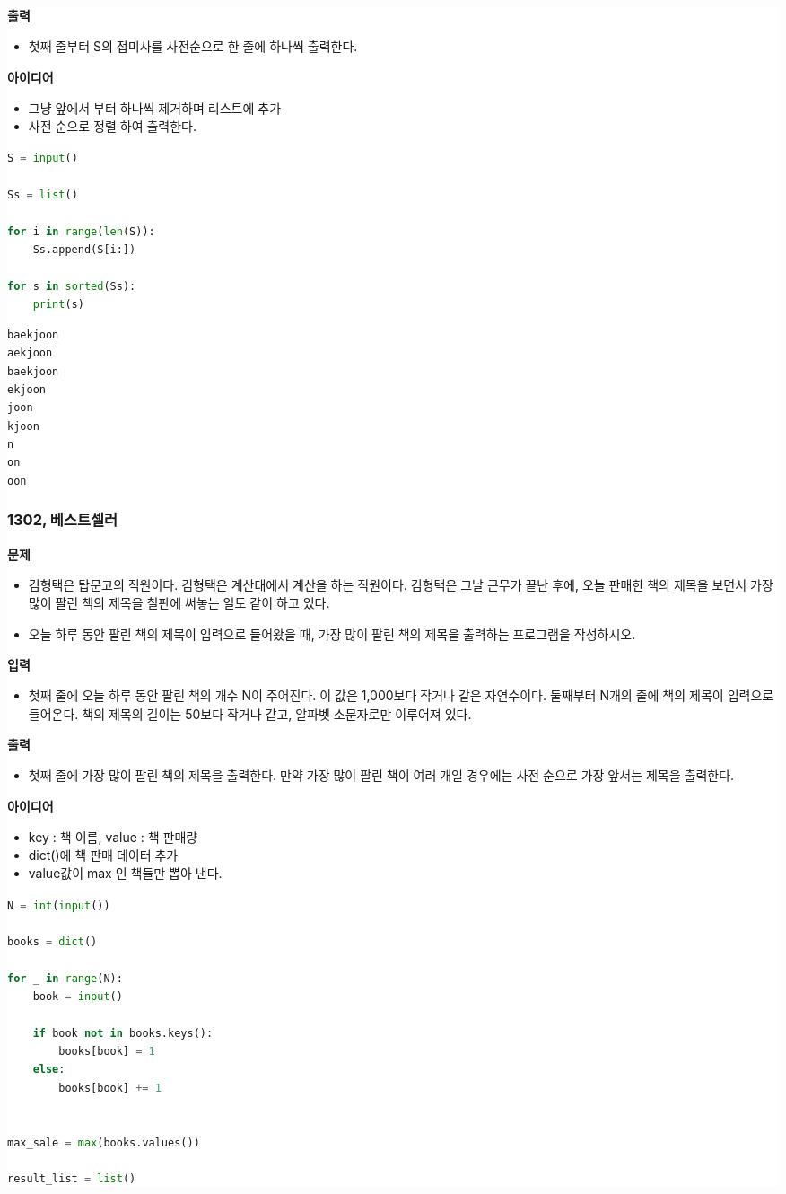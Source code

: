 **출력**
- 첫째 줄부터 S의 접미사를 사전순으로 한 줄에 하나씩 출력한다.

**아이디어**
- 그냥 앞에서 부터 하나씩 제거하며 리스트에 추가
- 사전 순으로 정렬 하여 출력한다.


```python
S = input()

Ss = list()

for i in range(len(S)):
    Ss.append(S[i:])
    
for s in sorted(Ss):
    print(s)
```

    baekjoon
    aekjoon
    baekjoon
    ekjoon
    joon
    kjoon
    n
    on
    oon
    

### 1302, 베스트셀러

**문제**
- 김형택은 탑문고의 직원이다. 김형택은 계산대에서 계산을 하는 직원이다. 김형택은 그날 근무가 끝난 후에, 오늘 판매한 책의 제목을 보면서 가장 많이 팔린 책의 제목을 칠판에 써놓는 일도 같이 하고 있다.

- 오늘 하루 동안 팔린 책의 제목이 입력으로 들어왔을 때, 가장 많이 팔린 책의 제목을 출력하는 프로그램을 작성하시오.

**입력**
- 첫째 줄에 오늘 하루 동안 팔린 책의 개수 N이 주어진다. 이 값은 1,000보다 작거나 같은 자연수이다. 둘째부터 N개의 줄에 책의 제목이 입력으로 들어온다. 책의 제목의 길이는 50보다 작거나 같고, 알파벳 소문자로만 이루어져 있다.

**출력**
- 첫째 줄에 가장 많이 팔린 책의 제목을 출력한다. 만약 가장 많이 팔린 책이 여러 개일 경우에는 사전 순으로 가장 앞서는 제목을 출력한다.

**아이디어**
- key : 책 이름, value : 책 판매량
- dict()에 책 판매 데이터 추가
- value값이 max 인 책들만 뽑아 낸다.


```python
N = int(input())

books = dict()

for _ in range(N):
    book = input()
    
    if book not in books.keys():
        books[book] = 1
    else:
        books[book] += 1
        
        
max_sale = max(books.values())

result_list = list()
```